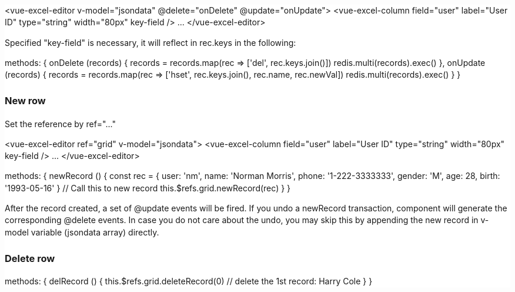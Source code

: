 <vue-excel-editor v-model\="jsondata" @delete\="onDelete" @update\="onUpdate"\>
    <vue-excel-column field\="user" label\="User ID" type\="string" width\="80px" key-field />
    ...
</vue-excel-editor\>

Specified "key-field" is necessary, it will reflect in rec.keys in the following:

methods: {
    onDelete (records) {
      records \= records.map(rec \=> \['del', rec.keys.join()\])
      redis.multi(records).exec()
    },
    onUpdate (records) {
      records \= records.map(rec \=> \['hset', rec.keys.join(), rec.name, rec.newVal\])
      redis.multi(records).exec()
    }
}

### New row

Set the reference by ref="..."

<vue-excel-editor ref\="grid" v-model\="jsondata"\>
    <vue-excel-column field\="user" label\="User ID" type\="string" width\="80px" key-field />
    ...
</vue-excel-editor\>

methods: {
    newRecord () {
        const rec \= {
            user: 'nm',
            name: 'Norman Morris',
            phone: '1-222-3333333',
            gender: 'M',
            age: 28,
            birth: '1993-05-16'
        }
        // Call this to new record
        this.$refs.grid.newRecord(rec)
    }
}

After the record created, a set of @update events will be fired. If you undo a newRecord transaction, component will generate the corresponding @delete events. In case you do not care about the undo, you may skip this by appending the new record in v-model variable (jsondata array) directly.

### Delete row

methods: {
    delRecord () {
        this.$refs.grid.deleteRecord(0) // delete the 1st record: Harry Cole
    }
}
